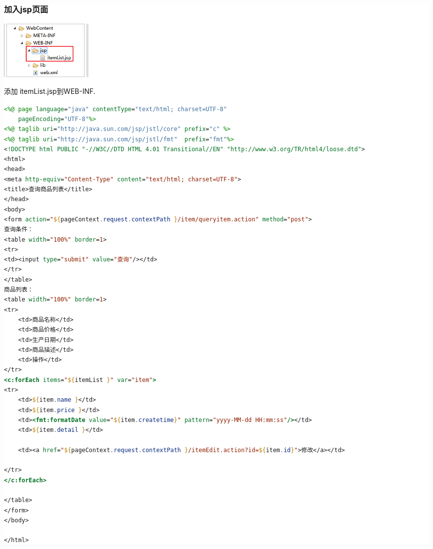 ### 加入jsp页面

![5](image/Springmvc5.png)

添加 itemList.jsp到WEB-INF.

```jsp
<%@ page language="java" contentType="text/html; charset=UTF-8"
    pageEncoding="UTF-8"%>
<%@ taglib uri="http://java.sun.com/jsp/jstl/core" prefix="c" %>
<%@ taglib uri="http://java.sun.com/jsp/jstl/fmt"  prefix="fmt"%>
<!DOCTYPE html PUBLIC "-//W3C//DTD HTML 4.01 Transitional//EN" "http://www.w3.org/TR/html4/loose.dtd">
<html>
<head>
<meta http-equiv="Content-Type" content="text/html; charset=UTF-8">
<title>查询商品列表</title>
</head>
<body> 
<form action="${pageContext.request.contextPath }/item/queryitem.action" method="post">
查询条件：
<table width="100%" border=1>
<tr>
<td><input type="submit" value="查询"/></td>
</tr>
</table>
商品列表：
<table width="100%" border=1>
<tr>
	<td>商品名称</td>
	<td>商品价格</td>
	<td>生产日期</td>
	<td>商品描述</td>
	<td>操作</td>
</tr>
<c:forEach items="${itemList }" var="item">
<tr>
	<td>${item.name }</td>
	<td>${item.price }</td>
	<td><fmt:formatDate value="${item.createtime}" pattern="yyyy-MM-dd HH:mm:ss"/></td>
	<td>${item.detail }</td>
	
	<td><a href="${pageContext.request.contextPath }/itemEdit.action?id=${item.id}">修改</a></td>

</tr>
</c:forEach>

</table>
</form>
</body>

</html>
```
